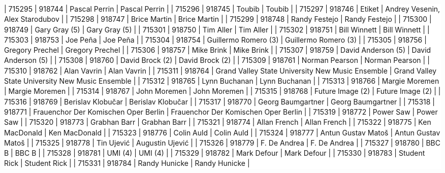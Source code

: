 | 715295 | 918744 | Pascal Perrin | Pascal Perrin |
| 715296 | 918745 | Toubib | Toubib |
| 715297 | 918746 | Etiket | Andrey Vesenin, Alex Starodubov |
| 715298 | 918747 | Brice Martin | Brice Martin |
| 715299 | 918748 | Randy Festejo | Randy Festejo |
| 715300 | 918749 | Gary Gray (5) | Gary Gray (5) |
| 715301 | 918750 | Tim Aller | Tim Aller |
| 715302 | 918751 | Bill Winnett | Bill Winnett |
| 715303 | 918753 | Joe Peña | Joe Peña |
| 715304 | 918754 | Guillermo Romero (3) | Guillermo Romero (3) |
| 715305 | 918756 | Gregory Prechel | Gregory Prechel |
| 715306 | 918757 | Mike Brink | Mike Brink |
| 715307 | 918759 | David Anderson (5) | David Anderson (5) |
| 715308 | 918760 | David Brock (2) | David Brock (2) |
| 715309 | 918761 | Norman Pearson | Norman Pearson |
| 715310 | 918762 | Alan Vavrin | Alan Vavrin |
| 715311 | 918764 | Grand Valley State University New Music Ensemble | Grand Valley State University New Music Ensemble |
| 715312 | 918765 | Lynn Buchanan | Lynn Buchanan |
| 715313 | 918766 | Margie Moremen | Margie Moremen |
| 715314 | 918767 | John Moremen | John Moremen |
| 715315 | 918768 | Future Image (2) | Future Image (2) |
| 715316 | 918769 | Berislav Klobučar | Berislav Klobučar |
| 715317 | 918770 | Georg Baumgartner | Georg Baumgartner |
| 715318 | 918771 | Frauenchor Der Komischen Oper Berlin | Frauenchor Der Komischen Oper Berlin |
| 715319 | 918772 | Power Saw | Power Saw |
| 715320 | 918773 | Grabhan Barr | Grabhan Barr |
| 715321 | 918774 | Allan French | Allan French |
| 715322 | 918775 | Ken MacDonald | Ken MacDonald |
| 715323 | 918776 | Colin Auld | Colin Auld |
| 715324 | 918777 | Antun Gustav Matoš | Antun Gustav Matoš |
| 715325 | 918778 | Tin Ujević | Augustin Ujević |
| 715326 | 918779 | F. De Andrea | F. De Andrea |
| 715327 | 918780 | BBC B | BBC B |
| 715328 | 918781 | UMI (4) | UMI (4) |
| 715329 | 918782 | Mark Defour | Mark Defour |
| 715330 | 918783 | Student Rick | Student Rick |
| 715331 | 918784 | Randy Hunicke | Randy Hunicke |
